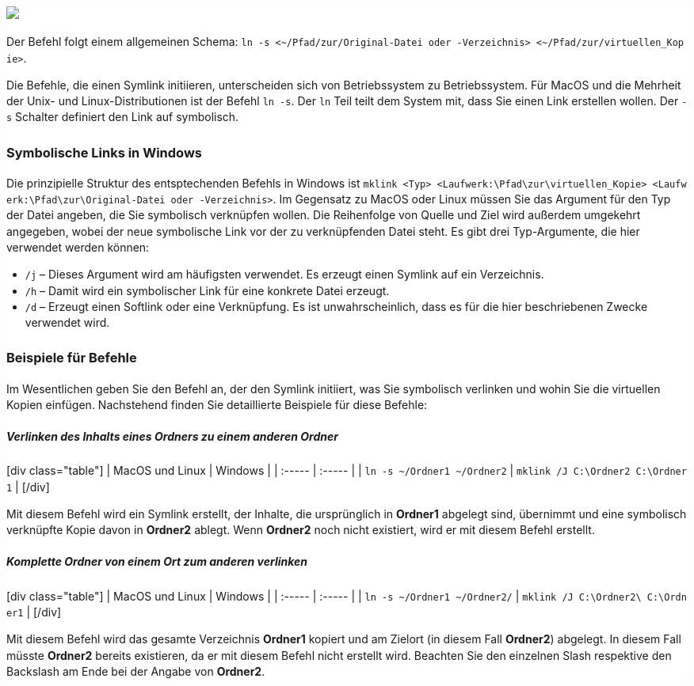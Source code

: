 ![](osx_symlink.png)

Der Befehl folgt einem allgemeinen Schema: `ln -s <~/Pfad/zur/Original-Datei oder -Verzeichnis> <~/Pfad/zur/virtuellen_Kopie>`.

Die Befehle, die einen Symlink initiieren, unterscheiden sich von Betriebssystem zu Betriebssystem. Für MacOS und die Mehrheit der Unix- und Linux-Distributionen ist der Befehl `ln -s`. Der `ln` Teil teilt dem System mit, dass Sie einen Link erstellen wollen. Der `-s` Schalter definiert den Link auf symbolisch.

### Symbolische Links in Windows

Die prinzipielle Struktur des entsptechenden Befehls in Windows ist `mklink <Typ> <Laufwerk:\Pfad\zur\virtuellen_Kopie> <Laufwerk:\Pfad\zur\Original-Datei oder -Verzeichnis>`. Im Gegensatz zu MacOS oder Linux müssen Sie das Argument für den Typ der Datei angeben, die Sie symbolisch verknüpfen wollen. Die Reihenfolge von Quelle und Ziel wird außerdem umgekehrt angegeben, wobei der neue symbolische Link vor der zu verknüpfenden Datei steht. Es gibt drei Typ-Argumente, die hier verwendet werden können:

* `/j` – Dieses Argument wird am häufigsten verwendet. Es erzeugt einen Symlink auf ein Verzeichnis.
* `/h` – Damit wird ein symbolischer Link für eine konkrete Datei erzeugt.
* `/d` – Erzeugt einen Softlink oder eine Verknüpfung. Es ist unwahrscheinlich, dass es für die hier beschriebenen Zwecke verwendet wird.


### Beispiele für Befehle

Im Wesentlichen geben Sie den Befehl an, der den Symlink initiiert, was Sie symbolisch verlinken und wohin Sie die virtuellen Kopien einfügen. Nachstehend finden Sie detaillierte Beispiele für diese Befehle:

##### Verlinken des Inhalts eines Ordners zu einem anderen Ordner

[div class="table"]
| MacOS und Linux             | Windows                           |
| :-----                      | :-----                            |
| `ln -s ~/Ordner1 ~/Ordner2` | `mklink /J C:\Ordner2 C:\Ordner1` |
[/div]

Mit diesem Befehl wird ein Symlink erstellt, der Inhalte, die ursprünglich in **Ordner1** abgelegt sind, übernimmt und eine symbolisch verknüpfte Kopie davon in **Ordner2** ablegt. Wenn **Ordner2** noch nicht existiert, wird er mit diesem Befehl erstellt.

##### Komplette Ordner von einem Ort zum anderen verlinken

[div class="table"]
| MacOS und Linux              | Windows                            |
| :-----                       | :-----                             |
| `ln -s ~/Ordner1 ~/Ordner2/` | `mklink /J C:\Ordner2\ C:\Ordner1` |
[/div]

Mit diesem Befehl wird das gesamte Verzeichnis **Ordner1** kopiert und am Zielort (in diesem Fall **Ordner2**) abgelegt. In diesem Fall müsste **Ordner2** bereits existieren, da er mit diesem Befehl nicht erstellt wird.
Beachten Sie den einzelnen Slash respektive den Backslash am Ende bei der Angabe von **Ordner2**.
